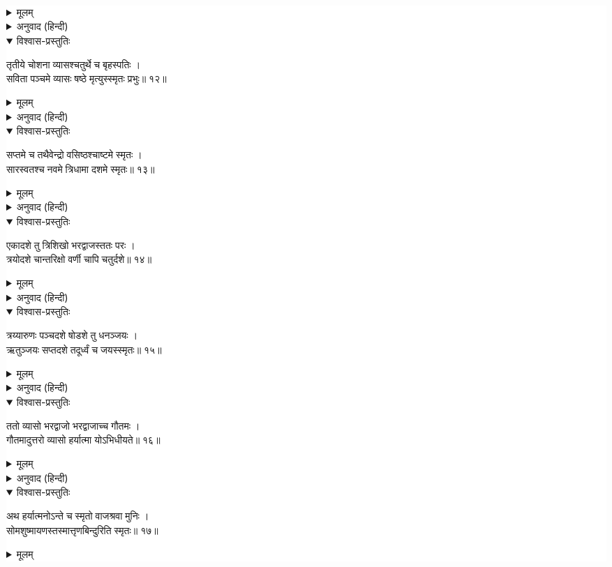 <details><summary>मूलम्</summary></details>

<details><summary>अनुवाद (हिन्दी)</summary></details>

<details open><summary>विश्वास-प्रस्तुतिः</summary>

तृतीये चोशना व्यासश्चतुर्थे च बृहस्पतिः ।  
सविता पञ्चमे व्यासः षष्ठे मृत्युस्स्मृतः प्रभुः॥ १२॥
</details>

<details><summary>मूलम्</summary></details>

<details><summary>अनुवाद (हिन्दी)</summary></details>

<details open><summary>विश्वास-प्रस्तुतिः</summary>

सप्तमे च तथैवेन्द्रो वसिष्ठश्चाष्टमे स्मृतः ।  
सारस्वतश्च नवमे त्रिधामा दशमे स्मृतः॥ १३॥
</details>

<details><summary>मूलम्</summary></details>

<details><summary>अनुवाद (हिन्दी)</summary></details>

<details open><summary>विश्वास-प्रस्तुतिः</summary>

एकादशे तु त्रिशिखो भरद्वाजस्ततः परः ।  
त्रयोदशे चान्तरिक्षो वर्णी चापि चतुर्दशे॥ १४॥
</details>

<details><summary>मूलम्</summary></details>

<details><summary>अनुवाद (हिन्दी)</summary></details>

<details open><summary>विश्वास-प्रस्तुतिः</summary>

त्रय्यारुणः पञ्चदशे षोडशे तु धनञ्जयः ।  
ऋतुञ्जयः सप्तदशे तदूर्ध्वं च जयस्स्मृतः॥ १५॥
</details>

<details><summary>मूलम्</summary></details>

<details><summary>अनुवाद (हिन्दी)</summary></details>

<details open><summary>विश्वास-प्रस्तुतिः</summary>

ततो व्यासो भरद्वाजो भरद्वाजाच्च गौतमः ।  
गौतमादुत्तरो व्यासो हर्यात्मा योऽभिधीयते॥ १६॥
</details>

<details><summary>मूलम्</summary></details>

<details><summary>अनुवाद (हिन्दी)</summary></details>

<details open><summary>विश्वास-प्रस्तुतिः</summary>

अथ हर्यात्मनोऽन्ते च स्मृतो वाजश्रवा मुनिः ।  
सोमशुष्मायणस्तस्मात्तृणबिन्दुरिति स्मृतः॥ १७॥
</details>

<details><summary>मूलम्</summary></details>
